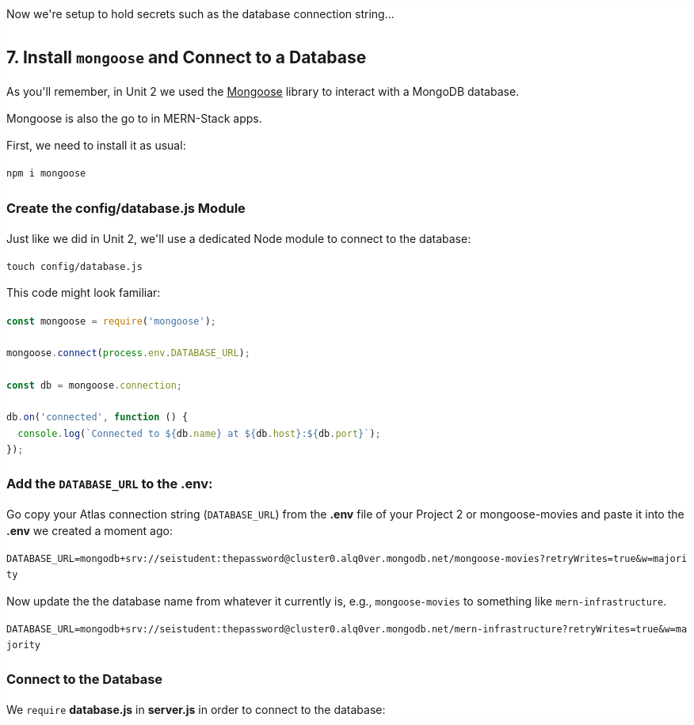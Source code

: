 Now we're setup to hold secrets such as the database connection string...

## 7. Install `mongoose` and Connect to a Database

As you'll remember, in Unit 2 we used the [Mongoose](https://mongoosejs.com/) library to interact with a MongoDB database.

Mongoose is also the go to in MERN-Stack apps.

First, we need to install it as usual:

```
npm i mongoose
```

### Create the **config/database.js** Module

Just like we did in Unit 2, we'll use a dedicated Node module to connect to the database:

```
touch config/database.js
```

This code might look familiar:

```js
const mongoose = require('mongoose');

mongoose.connect(process.env.DATABASE_URL);

const db = mongoose.connection;

db.on('connected', function () {
  console.log(`Connected to ${db.name} at ${db.host}:${db.port}`);
});
```

### Add the `DATABASE_URL` to the **.env**:

Go copy your Atlas connection string (`DATABASE_URL`) from the **.env** file of your Project 2 or mongoose-movies and paste it into the **.env** we created a moment ago:

```
DATABASE_URL=mongodb+srv://seistudent:thepassword@cluster0.alq0ver.mongodb.net/mongoose-movies?retryWrites=true&w=majority
```

Now update the the database name from whatever it currently is, e.g., `mongoose-movies` to something like `mern-infrastructure`.

```
DATABASE_URL=mongodb+srv://seistudent:thepassword@cluster0.alq0ver.mongodb.net/mern-infrastructure?retryWrites=true&w=majority
```

### Connect to the Database

We `require` **database.js** in **server.js** in order to connect to the database:
